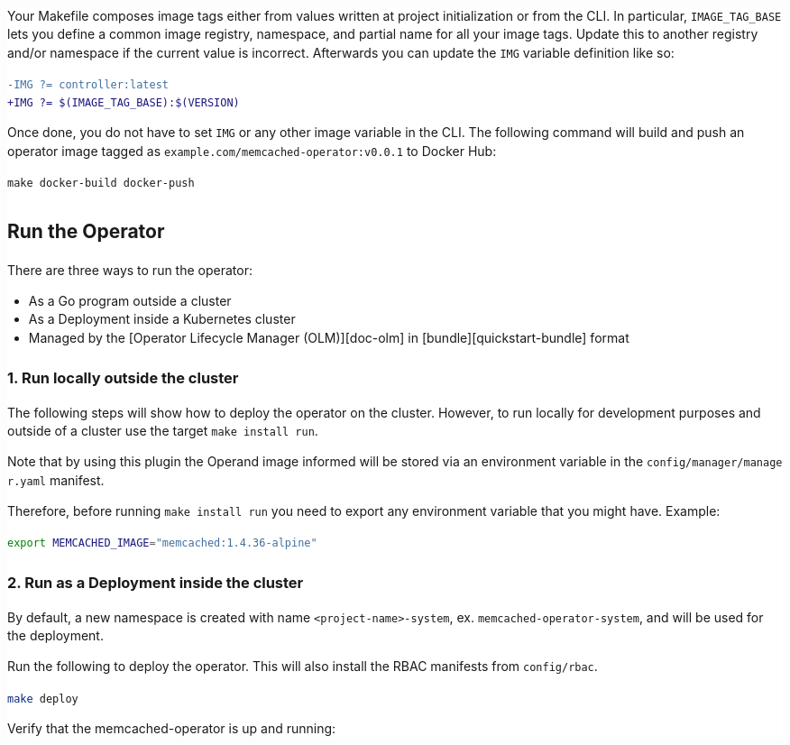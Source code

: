 Your Makefile composes image tags either from values written at project initialization or from the CLI.
In particular, `IMAGE_TAG_BASE` lets you define a common image registry, namespace, and partial name
for all your image tags. Update this to another registry and/or namespace if the current value is incorrect.
Afterwards you can update the `IMG` variable definition like so:

```diff
-IMG ?= controller:latest
+IMG ?= $(IMAGE_TAG_BASE):$(VERSION)
```

Once done, you do not have to set `IMG` or any other image variable in the CLI. The following command will
build and push an operator image tagged as `example.com/memcached-operator:v0.0.1` to Docker Hub:

```console
make docker-build docker-push
```


## Run the Operator

There are three ways to run the operator:

- As a Go program outside a cluster
- As a Deployment inside a Kubernetes cluster
- Managed by the [Operator Lifecycle Manager (OLM)][doc-olm] in [bundle][quickstart-bundle] format

### 1. Run locally outside the cluster

The following steps will show how to deploy the operator on the cluster. However, to run locally for development purposes and outside of a cluster use the target `make install run`.

Note that by using this plugin the Operand image informed will be stored via an environment variable in the `config/manager/manager.yaml` manifest.

Therefore, before running `make install run` you need to export any environment variable that you might have. Example:

```sh
export MEMCACHED_IMAGE="memcached:1.4.36-alpine"
```

### 2. Run as a Deployment inside the cluster

By default, a new namespace is created with name `<project-name>-system`, ex. `memcached-operator-system`, and will be used for the deployment.

Run the following to deploy the operator. This will also install the RBAC manifests from `config/rbac`.

```sh
make deploy
```

Verify that the memcached-operator is up and running:


[activate_modules]: https://github.com/golang/go/wiki/Modules#how-to-install-and-activate-module-support
[advanced-topics]: /docs/building-operators/golang/advanced-topics/
[api_terms_doc]: https://book.kubebuilder.io/cronjob-tutorial/gvks.html
[builder_godocs]: https://pkg.go.dev/sigs.k8s.io/controller-runtime/pkg/builder#example-Builder
[conditionals]: https://github.com/kubernetes/community/blob/master/contributors/devel/sig-architecture/api-conventions.md#typical-status-properties
[controller-runtime]: https://github.com/kubernetes-sigs/controller-runtime
[controller_godocs]: https://pkg.go.dev/sigs.k8s.io/controller-runtime/pkg/controller
[controller_options]: https://pkg.go.dev/sigs.k8s.io/controller-runtime/pkg/controller#Options
[controller_tools]: https://sigs.k8s.io/controller-tools
[crd-markers]: https://book.kubebuilder.io/reference/markers/crd-validation.html
[create_a_webhook]: /docs/building-operators/golang/webhook
[deploy-image-plugin-doc]: https://master.book.kubebuilder.io/plugins/deploy-image-plugin-v1-alpha.html
[doc-validation-schema]: https://kubernetes.io/docs/tasks/extend-kubernetes/custom-resources/custom-resource-definitions/#specifying-a-structural-schema
[enqueue_requests_from_map_func]: https://pkg.go.dev/sigs.k8s.io/controller-runtime/pkg/handler#EnqueueRequestsFromMapFunc
[event_handler_godocs]: https://pkg.go.dev/sigs.k8s.io/controller-runtime/pkg/handler#hdr-EventHandlers
[generating-crd]: https://book.kubebuilder.io/reference/generating-crd.html
[go_mod_wiki]: https://github.com/golang/go/wiki/Modules
[k8s-doc-deleting-cascade]: https://kubernetes.io/docs/concepts/architecture/garbage-collection/#cascading-deletion
[k8s-doc-owner-ref]: https://kubernetes.io/docs/concepts/overview/working-with-objects/owners-dependents/
[kb-doc-gkvs]: https://book.kubebuilder.io/cronjob-tutorial/gvks.html
[kb_api_doc]: https://book.kubebuilder.io/cronjob-tutorial/new-api.html
[kb_controller_doc]: https://book.kubebuilder.io/cronjob-tutorial/controller-overview.html
[kubebuilder_entrypoint_doc]: https://book.kubebuilder.io/cronjob-tutorial/empty-main.html
[kubernetes-extend-api]: https://kubernetes.io/docs/tasks/extend-kubernetes/custom-resources/custom-resource-definitions/
[manager_go_doc]: https://pkg.go.dev/sigs.k8s.io/controller-runtime/pkg/manager#Manager
[markers]: https://book.kubebuilder.io/reference/markers.html
[memcached_controller]: https://github.com/operator-framework/operator-sdk/blob/latest/testdata/go/v3/memcached-operator/controllers/memcached_controller.go
[multi-namespaced-cache-builder]: https://pkg.go.dev/sigs.k8s.io/controller-runtime/pkg/cache#MultiNamespacedCacheBuilder
[multigroup-kubebuilder-doc]: https://book.kubebuilder.io/migration/multi-group.html
[olm-integration]: /docs/olm-integration
[openapi-validation]: /docs/building-operators/golang/references/openapi-validation
[rbac-k8s-doc]: https://kubernetes.io/docs/reference/access-authn-authz/rbac/
[rbac_markers]: https://book.kubebuilder.io/reference/markers/rbac.html
[reconcile-godoc]: https://pkg.go.dev/sigs.k8s.io/controller-runtime/pkg/reconcile
[request-go-doc]: https://pkg.go.dev/sigs.k8s.io/controller-runtime/pkg/reconcile#Request
[result_go_doc]: https://pkg.go.dev/sigs.k8s.io/controller-runtime/pkg/reconcile#Result
[role-based-access-control]: https://cloud.google.com/kubernetes-engine/docs/how-to/role-based-access-control#iam-rolebinding-bootstrap
[status_marker]: https://book.kubebuilder.io/reference/generating-crd.html#status
[status_subresource]: https://kubernetes.io/docs/tasks/extend-kubernetes/custom-resources/custom-resource-definitions/#status-subresource